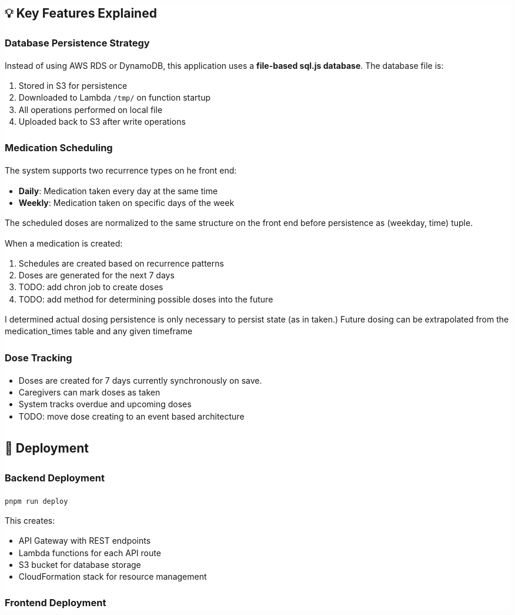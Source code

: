 ## 💡 Key Features Explained

### Database Persistence Strategy

Instead of using AWS RDS or DynamoDB, this application uses a **file-based sql.js database**.
The database file is:

1. Stored in S3 for persistence
2. Downloaded to Lambda `/tmp/` on function startup
3. All operations performed on local file
4. Uploaded back to S3 after write operations

### Medication Scheduling

The system supports two recurrence types on he front end:

- **Daily**: Medication taken every day at the same time
- **Weekly**: Medication taken on specific days of the week

The scheduled doses are normalized to the same structure on the front end before persistence as (weekday, time) tuple.

When a medication is created:

1. Schedules are created based on recurrence patterns
2. Doses are generated for the next 7 days
3. TODO: add chron job to create doses
4. TODO: add method for determining possible doses into the future

I determined actual dosing persistence is only necessary to persist state (as in taken.) Future dosing can be extrapolated from the medication_times table and any given timeframe

### Dose Tracking

- Doses are created for 7 days currently synchronously on save.
- Caregivers can mark doses as taken
- System tracks overdue and upcoming doses
- TODO: move dose creating to an event based architecture

## 🚀 Deployment

### Backend Deployment

```bash
pnpm run deploy
```

This creates:

- API Gateway with REST endpoints
- Lambda functions for each API route
- S3 bucket for database storage
- CloudFormation stack for resource management

### Frontend Deployment
